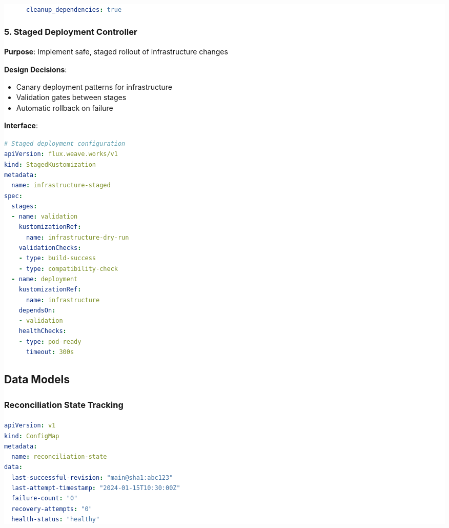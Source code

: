 ```yaml
      cleanup_dependencies: true
```

### 5. Staged Deployment Controller

**Purpose**: Implement safe, staged rollout of infrastructure changes

**Design Decisions**:
- Canary deployment patterns for infrastructure
- Validation gates between stages
- Automatic rollback on failure

**Interface**:
```yaml
# Staged deployment configuration
apiVersion: flux.weave.works/v1
kind: StagedKustomization
metadata:
  name: infrastructure-staged
spec:
  stages:
  - name: validation
    kustomizationRef:
      name: infrastructure-dry-run
    validationChecks:
    - type: build-success
    - type: compatibility-check
  - name: deployment
    kustomizationRef:
      name: infrastructure
    dependsOn:
    - validation
    healthChecks:
    - type: pod-ready
      timeout: 300s
```

## Data Models

### Reconciliation State Tracking
```yaml
apiVersion: v1
kind: ConfigMap
metadata:
  name: reconciliation-state
data:
  last-successful-revision: "main@sha1:abc123"
  last-attempt-timestamp: "2024-01-15T10:30:00Z"
  failure-count: "0"
  recovery-attempts: "0"
  health-status: "healthy"
```
